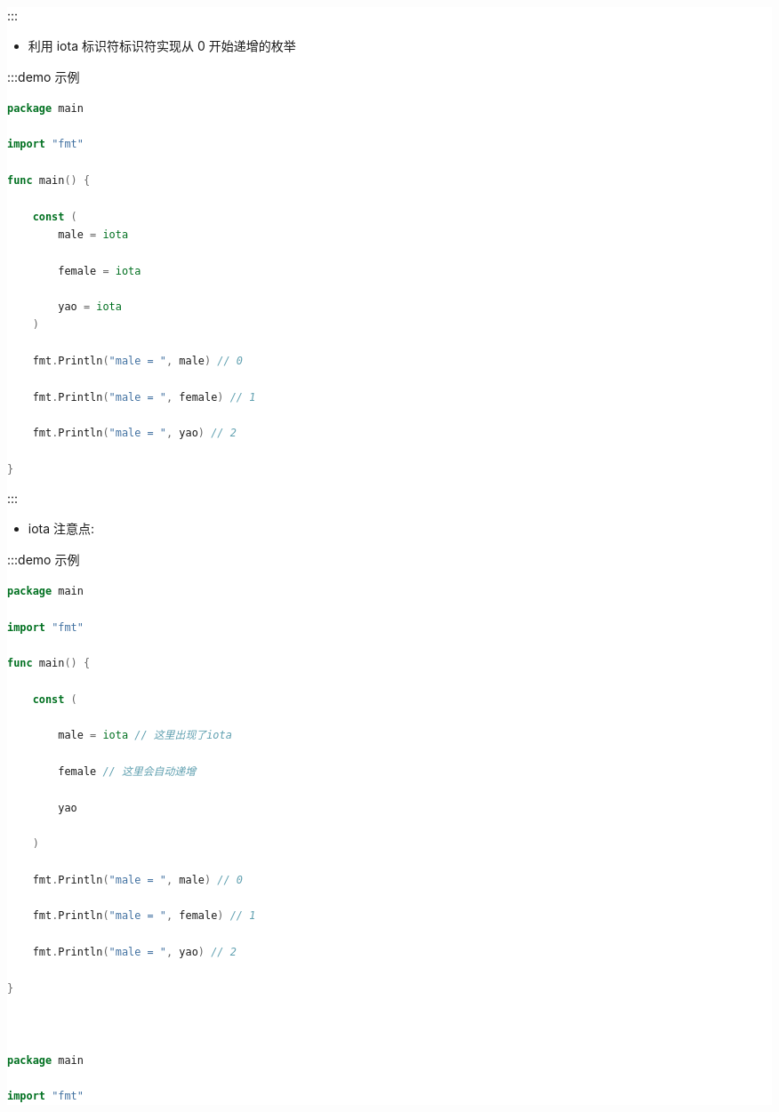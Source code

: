 :::

- 利用 iota 标识符标识符实现从 0 开始递增的枚举

:::demo 示例

```go
package main

import "fmt"

func main() {

	const (
		male = iota

		female = iota

		yao = iota
	)

	fmt.Println("male = ", male) // 0

	fmt.Println("male = ", female) // 1

	fmt.Println("male = ", yao) // 2

}

```

:::

- iota 注意点:

:::demo 示例
```go
package main

import "fmt"

func main() {

	const (

		male = iota // 这里出现了iota

		female // 这里会自动递增

		yao

	)

	fmt.Println("male = ", male) // 0

	fmt.Println("male = ", female) // 1

	fmt.Println("male = ", yao) // 2

}



package main

import "fmt"

```